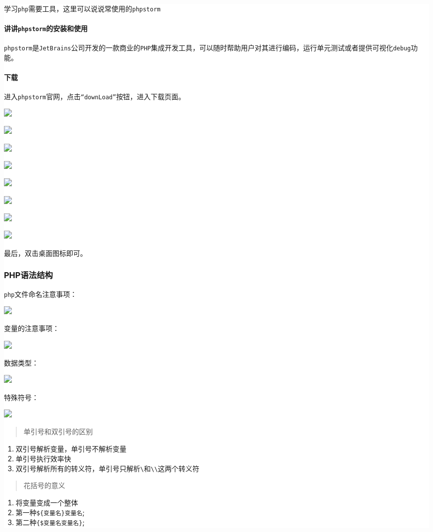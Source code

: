 学习`php`需要工具，这里可以说说常使用的`phpstorm`
#### 讲讲`phpstorm`的安装和使用

`phpstorm`是`JetBrains`公司开发的一款商业的`PHP`集成开发工具，可以随时帮助用户对其进行编码，运行单元测试或者提供可视化`debug`功能。

#### 下载

进入`phpstorm`官网，点击`“downLoad”`按钮，进入下载页面。

![](//p3-juejin.byteimg.com/tos-cn-i-k3u1fbpfcp/1d6b3a7f8dc34cf484ff3bad2dab735e~tplv-k3u1fbpfcp-zoom-1.image)

![](//p3-juejin.byteimg.com/tos-cn-i-k3u1fbpfcp/247f83839f304f5a92008f28a860111e~tplv-k3u1fbpfcp-zoom-1.image)

![](//p3-juejin.byteimg.com/tos-cn-i-k3u1fbpfcp/8e33c704b2204c598f5bb75190e934db~tplv-k3u1fbpfcp-zoom-1.image)

![](//p3-juejin.byteimg.com/tos-cn-i-k3u1fbpfcp/55eb071e838a40fba09b2b17f8892fac~tplv-k3u1fbpfcp-zoom-1.image)

![](//p3-juejin.byteimg.com/tos-cn-i-k3u1fbpfcp/65fe3cfe8021468cbc07a53e15eb04c3~tplv-k3u1fbpfcp-zoom-1.image)

![](//p3-juejin.byteimg.com/tos-cn-i-k3u1fbpfcp/75d1e51e3a394d5ab6c0505d7242fd5d~tplv-k3u1fbpfcp-zoom-1.image)

![](//p3-juejin.byteimg.com/tos-cn-i-k3u1fbpfcp/ed6894a58aef499a9e00318741e809c5~tplv-k3u1fbpfcp-zoom-1.image)

![](//p3-juejin.byteimg.com/tos-cn-i-k3u1fbpfcp/181450f9ab0444539a884c59df7a8a28~tplv-k3u1fbpfcp-zoom-1.image)

最后，双击桌面图标即可。

### PHP语法结构

`php`文件命名注意事项：

![](https://p3-juejin.byteimg.com/tos-cn-i-k3u1fbpfcp/9c1f604d916e4e4698c84eb9d7af3fb2~tplv-k3u1fbpfcp-zoom-1.image)

变量的注意事项：

![](https://p9-juejin.byteimg.com/tos-cn-i-k3u1fbpfcp/73aef1b913864bc680f1b98d128ee678~tplv-k3u1fbpfcp-zoom-1.image)

数据类型：

![](https://p6-juejin.byteimg.com/tos-cn-i-k3u1fbpfcp/71eedf5d81b84dbeac5e984027283758~tplv-k3u1fbpfcp-zoom-1.image)

特殊符号：

![](https://p1-juejin.byteimg.com/tos-cn-i-k3u1fbpfcp/7af0bb14de234f109e53340c1b4f0d07~tplv-k3u1fbpfcp-zoom-1.image)

> 单引号和双引号的区别

1. 双引号解析变量，单引号不解析变量
2. 单引号执行效率快
3. 双引号解析所有的转义符，单引号只解析`\`和`\\`这两个转义符

> 花括号的意义

1. 将变量变成一个整体
2. 第一种`${变量名}变量名`;
3. 第二种`{$变量名变量名}`;
